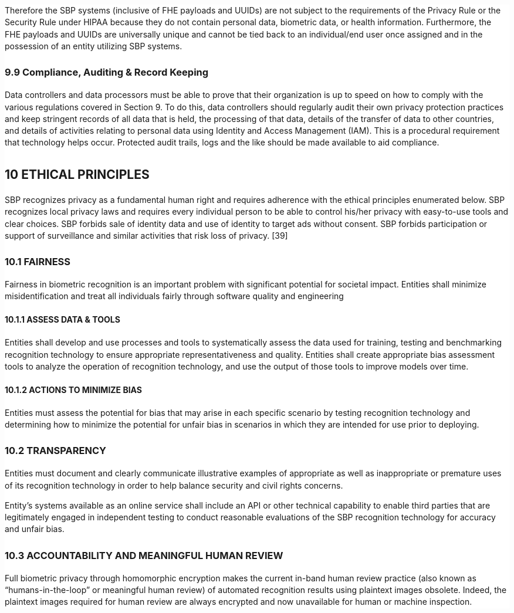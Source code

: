 Therefore the SBP systems (inclusive of FHE payloads and UUIDs) are not subject to the requirements of the Privacy Rule or the Security Rule under HIPAA because they do not contain personal data, biometric data, or health information.  Furthermore, the FHE payloads and UUIDs are universally unique and cannot be tied back to an individual/end user once assigned and in the possession of an entity utilizing SBP systems.

### 9.9 Compliance, Auditing & Record Keeping
Data controllers and data processors must be able to prove that their organization is up to speed on how to comply with the various regulations covered in Section 9. To do this, data controllers should regularly audit their own privacy protection practices and keep stringent records of all data that is held, the processing of that data, details of the transfer of data to other countries, and details of activities relating to personal data using Identity and Access Management (IAM).  This is a procedural requirement that technology helps occur.  Protected audit trails, logs and the like should be made available to aid compliance.  

## 10 ETHICAL PRINCIPLES 

SBP recognizes privacy as a fundamental human right and requires adherence with the ethical principles enumerated below. SBP recognizes local privacy laws and requires every individual person to be able to control his/her privacy with easy-to-use tools and clear choices. SBP forbids sale of identity data and use of identity to target ads without consent. SBP forbids participation or support of surveillance and similar activities that risk loss of privacy.  [39]

### 10.1 FAIRNESS 

Fairness in biometric recognition is an important problem with significant potential for societal impact. Entities shall minimize misidentification and treat all individuals fairly  through software quality and engineering  

#### 10.1.1 ASSESS DATA & TOOLS 

Entities shall develop and use processes and tools to systematically assess the data used for training, testing and benchmarking recognition technology to ensure appropriate representativeness and quality. Entities shall create appropriate bias assessment tools to analyze the operation of recognition technology, and use the output of those tools to improve models over time.

#### 10.1.2 ACTIONS TO MINIMIZE BIAS 

Entities must assess the potential for bias that may arise in each specific scenario by testing recognition technology and determining how to minimize the potential for unfair bias in scenarios in which they are intended for use prior to deploying. 

### 10.2 TRANSPARENCY 
Entities must document and clearly communicate illustrative examples of appropriate as well as inappropriate or premature uses of its recognition technology in order to help balance security and civil rights concerns.  

Entity’s systems available as an online service shall include an API or other technical capability to enable third parties that are legitimately engaged in independent testing to conduct reasonable evaluations of the SBP recognition technology for accuracy and unfair bias.

### 10.3 ACCOUNTABILITY AND MEANINGFUL HUMAN REVIEW
Full biometric privacy through homomorphic encryption makes the current in-band human review practice (also known as “humans-in-the-loop” or meaningful human review) of automated recognition results using plaintext images obsolete.  Indeed, the plaintext images required for human review are always encrypted and now unavailable for human or machine inspection.  
